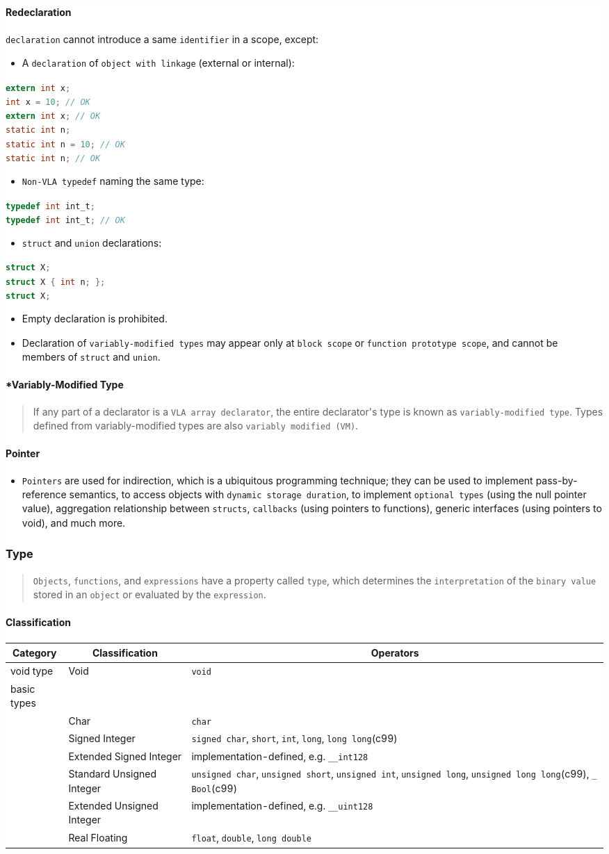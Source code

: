 #### Redeclaration

`declaration` cannot introduce a same `identifier` in a scope, except:

- A `declaration` of `object with linkage` (external or internal):
```c
extern int x;
int x = 10; // OK
extern int x; // OK
static int n;
static int n = 10; // OK
static int n; // OK
```

- `Non-VLA typedef` naming the same type:
```c
typedef int int_t;
typedef int int_t; // OK
```

- `struct` and `union` declarations:
```c
struct X;
struct X { int n; };
struct X;
```

- Empty declaration is prohibited.

- Declaration of `variably-modified types` may appear only at `block scope` or `function prototype scope`, and cannot be members of `struct` and `union`.

#### *Variably-Modified Type

> If any part of a declarator is a `VLA array declarator`, the entire declarator's type is known as `variably-modified type`. Types defined from variably-modified types are also `variably modified (VM)`.

#### Pointer

- `Pointers` are used for indirection, which is a ubiquitous programming technique; they can be used to implement pass-by-reference semantics, to access objects with `dynamic storage duration`, to implement `optional types` (using the null pointer value), aggregation relationship between `structs`, `callbacks` (using pointers to functions), generic interfaces (using pointers to void), and much more.

### Type

> `Objects`, `functions`, and `expressions` have a property called `type`, which determines the `interpretation` of the `binary value` stored in an `object` or evaluated by the `expression`.

#### Classification

| Category         | Classification            | Operators                                                                                                   |
| ---------------- | ------------------------- | ----------------------------------------------------------------------------------------------------------- |
| void type        | Void                      | `void`                                                                                                      |
| basic types      |                           |                                                                                                             |
|                  | Char                      | `char`                                                                                                      |
|                  | Signed Integer            | `signed char`, `short`, `int`, `long`, `long long`(c99)                                                     |
|                  | Extended Signed Integer   | implementation-defined, e.g. `__int128`                                                                     |
|                  | Standard Unsigned Integer | `unsigned char`, `unsigned short`, `unsigned int`, `unsigned long`, `unsigned long long`(c99), `_Bool`(c99) |
|                  | Extended Unsigned Integer | implementation-defined, e.g. `__uint128`                                                                    |
|                  | Real Floating             | `float`, `double`, `long double`                                                                            |